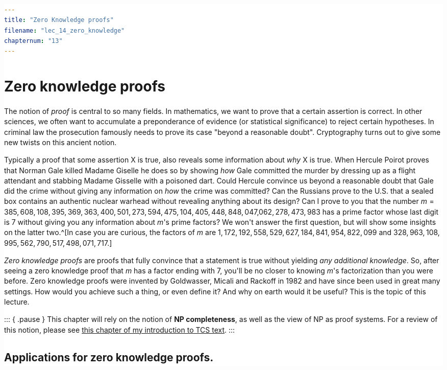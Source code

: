 ```yaml
---
title: "Zero Knowledge proofs"
filename: "lec_14_zero_knowledge"
chapternum: "13"
---
```




#  Zero knowledge proofs

The notion of _proof_ is central to so many fields.
In mathematics, we want to prove that a certain assertion is correct.
In other sciences, we often want to accumulate a preponderance of evidence (or statistical significance) to reject certain hypotheses.
In criminal law the prosecution famously needs to prove its case "beyond a reasonable doubt".
Cryptography turns out to give some new twists on this ancient notion.

Typically a proof that some assertion X is true, also reveals some information about _why_ X is true.
When Hercule Poirot proves that Norman Gale killed Madame Giselle he does so by showing _how_ Gale committed the murder by dressing up as a flight attendant and stabbing Madame Gisselle with a poisoned dart.
Could Hercule convince us beyond a reasonable doubt that Gale did the crime without giving any information on _how_ the crime was committed?
Can the Russians prove to the U.S. that a sealed box contains an authentic nuclear warhead without revealing anything about its design?
Can I prove to you that the number $m=385,608,108,395,369,363,400,501,273,594,475,104,405,448,848,047,$$062,278,473,983$ has a prime factor whose last digit is $7$ without giving you any information about $m$'s prime factors?
We won't answer the first question, but will show some insights on the latter two.^[In case you are curious, the factors of $m$ are $1,172,192,558,529,627,184,841,954,822,099$ and $328,963,108,995,562,790,517,498,071,717$.]

_Zero knowledge proofs_ are proofs that fully convince that a statement is true without yielding _any additional knowledge_.
So, after seeing a zero knowledge proof that $m$ has a factor ending with $7$, you'll be no
closer to knowing $m$'s factorization than you were before.
Zero knowledge proofs were invented by Goldwasser, Micali and Rackoff in 1982 and have since been used in great many settings.
How would you achieve such a thing, or even define it? And why on earth would it be useful?
This is the topic of this lecture.


::: { .pause }
This chapter will rely on the notion of __NP completeness__, as well as the view of NP as proof systems. For a review of this notion, please see [this chapter of my introduction to TCS text](https://introtcs.org/public/lec_13_Cook_Levin.html). 
:::



## Applications for zero knowledge proofs.


[^population]: To be fair, "only" about 170 million Americans live in the [50 largest metropolitan areas](https://www.currentresults.com/Weather-Extremes/US/largest-cities-list.php) and so arguably many people will survive at least the initial impact of a nuclear war, though it had been estimated that even a "small" nuclear war involving detonation of 100 not too large warheads could have [devastating global consequences](http://onlinelibrary.wiley.com/doi/10.1002/2013EF000205/full).
[^pok]: As we'll see, technically what Alice needs to do in such a scenario is use a _zero knowledge proof of knowledge_ of a solution for $P$.
[^encoding]: Integers can be coded as sets in various ways. For example, one can encode $0$ as $\emptyset$ and if $N$ is the set encoding $n$, we can encode $n+1$ using the  $n+1$-element set $\{ N \} \cup N$.   
[^arguments]: People have considered the notion of zero knowledge systems where soundness holds only with respect to efficient provers; these are known as _argument systems_.
[^zkcredit]: Goldreich, Micali and Wigderson were the first to come up with a zero knowledge proof for an NP complete problem, though the Hamiltoncity protocol here is from a later work by Blum. We use Naor's commitment scheme.